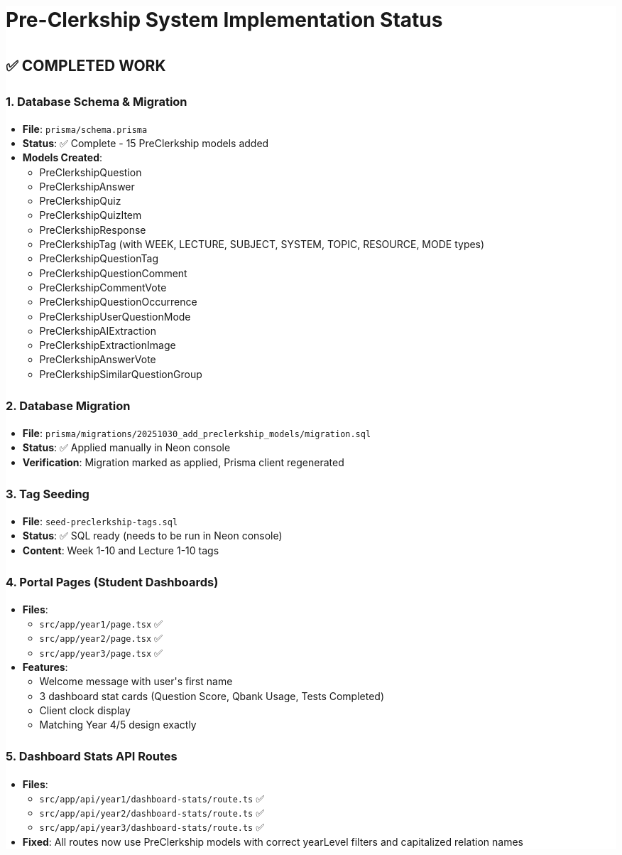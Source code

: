 # Pre-Clerkship System Implementation Status

## ✅ COMPLETED WORK

### 1. Database Schema & Migration
- **File**: `prisma/schema.prisma`
- **Status**: ✅ Complete - 15 PreClerkship models added
- **Models Created**:
  - PreClerkshipQuestion
  - PreClerkshipAnswer  
  - PreClerkshipQuiz
  - PreClerkshipQuizItem
  - PreClerkshipResponse
  - PreClerkshipTag (with WEEK, LECTURE, SUBJECT, SYSTEM, TOPIC, RESOURCE, MODE types)
  - PreClerkshipQuestionTag
  - PreClerkshipQuestionComment
  - PreClerkshipCommentVote
  - PreClerkshipQuestionOccurrence
  - PreClerkshipUserQuestionMode
  - PreClerkshipAIExtraction
  - PreClerkshipExtractionImage
  - PreClerkshipAnswerVote
  - PreClerkshipSimilarQuestionGroup

### 2. Database Migration
- **File**: `prisma/migrations/20251030_add_preclerkship_models/migration.sql`
- **Status**: ✅ Applied manually in Neon console
- **Verification**: Migration marked as applied, Prisma client regenerated

### 3. Tag Seeding
- **File**: `seed-preclerkship-tags.sql`
- **Status**: ✅ SQL ready (needs to be run in Neon console)
- **Content**: Week 1-10 and Lecture 1-10 tags

### 4. Portal Pages (Student Dashboards)
- **Files**: 
  - `src/app/year1/page.tsx` ✅
  - `src/app/year2/page.tsx` ✅
  - `src/app/year3/page.tsx` ✅
- **Features**:
  - Welcome message with user's first name
  - 3 dashboard stat cards (Question Score, Qbank Usage, Tests Completed)
  - Client clock display
  - Matching Year 4/5 design exactly

### 5. Dashboard Stats API Routes
- **Files**:
  - `src/app/api/year1/dashboard-stats/route.ts` ✅
  - `src/app/api/year2/dashboard-stats/route.ts` ✅
  - `src/app/api/year3/dashboard-stats/route.ts` ✅
- **Fixed**: All routes now use PreClerkship models with correct yearLevel filters and capitalized relation names
